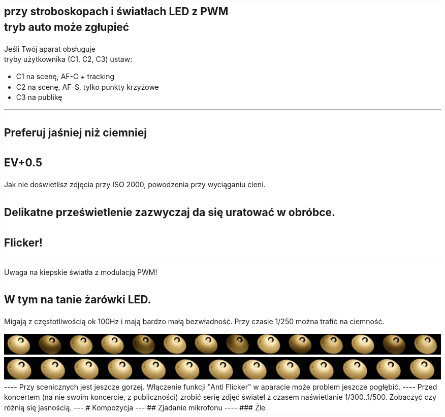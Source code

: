 przy stroboskopach i światłach LED z PWM<br> tryb auto może zgłupieć 
----
Jeśli Twój aparat obsługuje<br>tryby użytkownika (C1, C2, C3) ustaw:
 * C1 na scenę, AF-C + tracking
 * C2 na scenę, AF-S, tylko punkty krzyżowe
 * C3 na publikę
---
## Preferuj jaśniej niż ciemniej
EV+0.5
----
Jak nie doświetlisz zdjęcia przy ISO 2000, powodzenia przy wyciąganiu cieni.

Delikatne prześwietlenie zazwyczaj da się uratować w obróbce.
---
## Flicker!
----
Uwaga na kiepskie światła z modulacją PWM!

W tym na tanie żarówki LED.
----
Migają z częstotliwością ok 100Hz i mają bardzo małą bezwładność. Przy czasie 1/250 można trafić na ciemność.

<img src="./media/AntiFlickerOff.jpg">
<img src="./media/AntiFlickerOn.jpg">
----
Przy scenicznych jest jeszcze gorzej. Włączenie funkcji "Anti Flicker" w aparacie może problem jeszcze pogłębić.
----
Przed koncertem (na nie swoim koncercie, z publiczności) zrobić serię zdjęć świateł z czasem naświetlanie 1/300..1/500. Zobaczyć czy różnią się jasnością.
---
# Kompozycja
---
## Zjadanie mikrofonu
----
### Źle